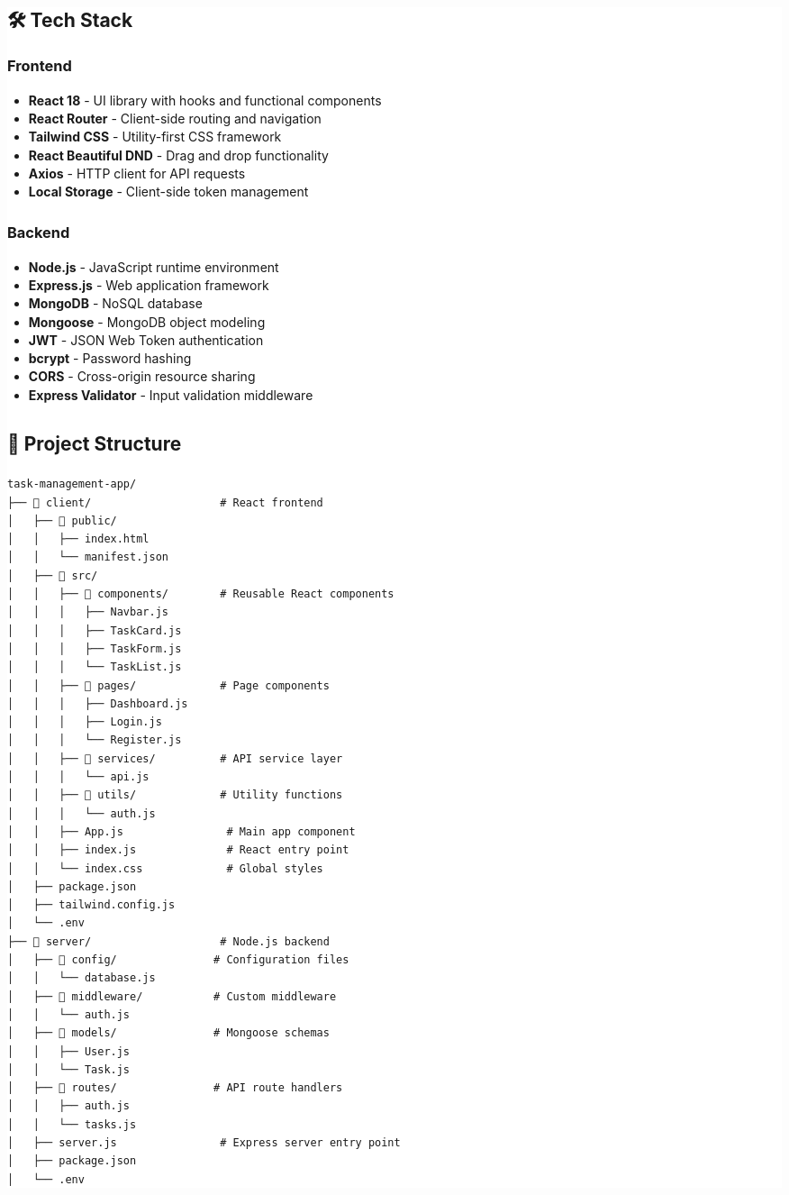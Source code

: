 ## 🛠️ Tech Stack

### Frontend
- **React 18** - UI library with hooks and functional components
- **React Router** - Client-side routing and navigation
- **Tailwind CSS** - Utility-first CSS framework
- **React Beautiful DND** - Drag and drop functionality
- **Axios** - HTTP client for API requests
- **Local Storage** - Client-side token management

### Backend
- **Node.js** - JavaScript runtime environment
- **Express.js** - Web application framework
- **MongoDB** - NoSQL database
- **Mongoose** - MongoDB object modeling
- **JWT** - JSON Web Token authentication
- **bcrypt** - Password hashing
- **CORS** - Cross-origin resource sharing
- **Express Validator** - Input validation middleware

## 📁 Project Structure

```
task-management-app/
├── 📂 client/                    # React frontend
│   ├── 📂 public/
│   │   ├── index.html
│   │   └── manifest.json
│   ├── 📂 src/
│   │   ├── 📂 components/        # Reusable React components
│   │   │   ├── Navbar.js
│   │   │   ├── TaskCard.js
│   │   │   ├── TaskForm.js
│   │   │   └── TaskList.js
│   │   ├── 📂 pages/             # Page components
│   │   │   ├── Dashboard.js
│   │   │   ├── Login.js
│   │   │   └── Register.js
│   │   ├── 📂 services/          # API service layer
│   │   │   └── api.js
│   │   ├── 📂 utils/             # Utility functions
│   │   │   └── auth.js
│   │   ├── App.js                # Main app component
│   │   ├── index.js              # React entry point
│   │   └── index.css             # Global styles
│   ├── package.json
│   ├── tailwind.config.js
│   └── .env
├── 📂 server/                    # Node.js backend
│   ├── 📂 config/               # Configuration files
│   │   └── database.js
│   ├── 📂 middleware/           # Custom middleware
│   │   └── auth.js
│   ├── 📂 models/               # Mongoose schemas
│   │   ├── User.js
│   │   └── Task.js
│   ├── 📂 routes/               # API route handlers
│   │   ├── auth.js
│   │   └── tasks.js
│   ├── server.js                # Express server entry point
│   ├── package.json
│   └── .env
```
